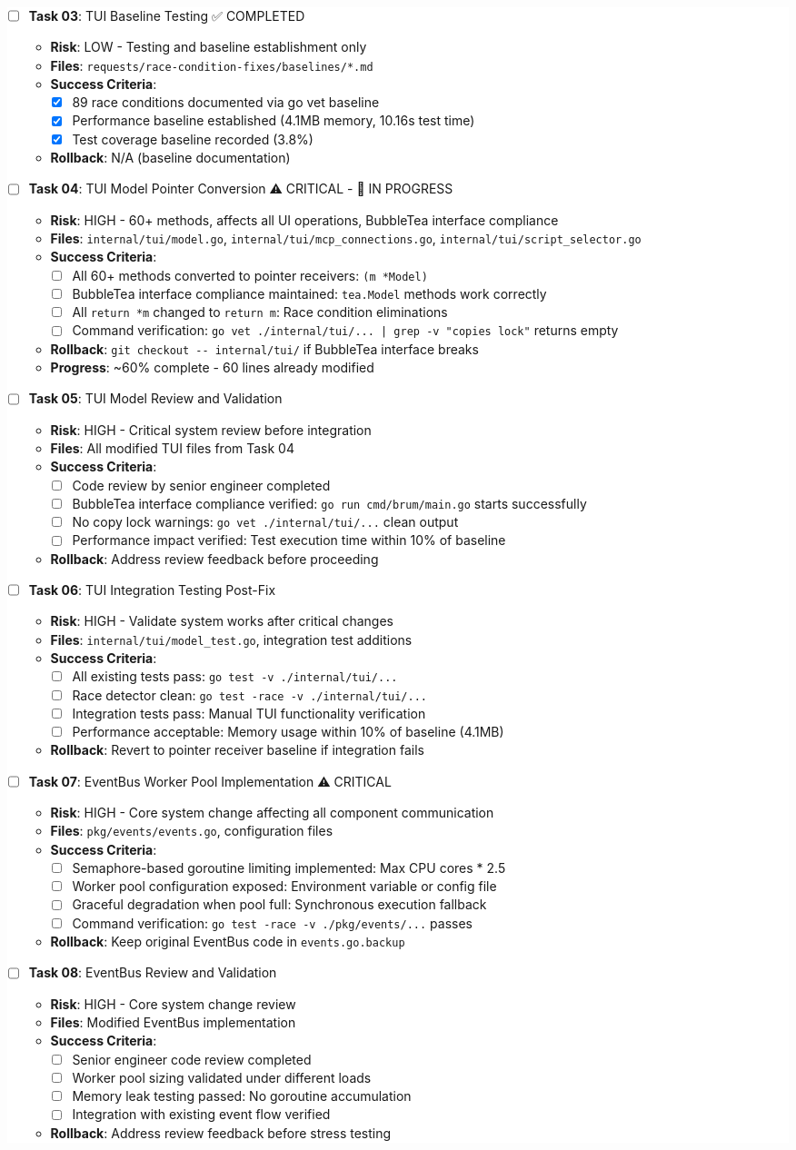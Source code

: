 - [ ] **Task 03**: TUI Baseline Testing ✅ COMPLETED
  - **Risk**: LOW - Testing and baseline establishment only
  - **Files**: `requests/race-condition-fixes/baselines/*.md`
  - **Success Criteria**: 
    - [x] 89 race conditions documented via go vet baseline
    - [x] Performance baseline established (4.1MB memory, 10.16s test time)
    - [x] Test coverage baseline recorded (3.8%)
  - **Rollback**: N/A (baseline documentation)

- [ ] **Task 04**: TUI Model Pointer Conversion ⚠️ CRITICAL - 🔄 IN PROGRESS
  - **Risk**: HIGH - 60+ methods, affects all UI operations, BubbleTea interface compliance
  - **Files**: `internal/tui/model.go`, `internal/tui/mcp_connections.go`, `internal/tui/script_selector.go`
  - **Success Criteria**: 
    - [ ] All 60+ methods converted to pointer receivers: `(m *Model)`
    - [ ] BubbleTea interface compliance maintained: `tea.Model` methods work correctly
    - [ ] All `return *m` changed to `return m`: Race condition eliminations
    - [ ] Command verification: `go vet ./internal/tui/... | grep -v "copies lock"` returns empty
  - **Rollback**: `git checkout -- internal/tui/` if BubbleTea interface breaks
  - **Progress**: ~60% complete - 60 lines already modified

- [ ] **Task 05**: TUI Model Review and Validation
  - **Risk**: HIGH - Critical system review before integration
  - **Files**: All modified TUI files from Task 04
  - **Success Criteria**: 
    - [ ] Code review by senior engineer completed
    - [ ] BubbleTea interface compliance verified: `go run cmd/brum/main.go` starts successfully
    - [ ] No copy lock warnings: `go vet ./internal/tui/...` clean output
    - [ ] Performance impact verified: Test execution time within 10% of baseline
  - **Rollback**: Address review feedback before proceeding

- [ ] **Task 06**: TUI Integration Testing Post-Fix
  - **Risk**: HIGH - Validate system works after critical changes
  - **Files**: `internal/tui/model_test.go`, integration test additions
  - **Success Criteria**: 
    - [ ] All existing tests pass: `go test -v ./internal/tui/...`
    - [ ] Race detector clean: `go test -race -v ./internal/tui/...`
    - [ ] Integration tests pass: Manual TUI functionality verification
    - [ ] Performance acceptable: Memory usage within 10% of baseline (4.1MB)
  - **Rollback**: Revert to pointer receiver baseline if integration fails

- [ ] **Task 07**: EventBus Worker Pool Implementation ⚠️ CRITICAL
  - **Risk**: HIGH - Core system change affecting all component communication
  - **Files**: `pkg/events/events.go`, configuration files
  - **Success Criteria**: 
    - [ ] Semaphore-based goroutine limiting implemented: Max CPU cores * 2.5
    - [ ] Worker pool configuration exposed: Environment variable or config file
    - [ ] Graceful degradation when pool full: Synchronous execution fallback
    - [ ] Command verification: `go test -race -v ./pkg/events/...` passes
  - **Rollback**: Keep original EventBus code in `events.go.backup`

- [ ] **Task 08**: EventBus Review and Validation
  - **Risk**: HIGH - Core system change review
  - **Files**: Modified EventBus implementation
  - **Success Criteria**: 
    - [ ] Senior engineer code review completed
    - [ ] Worker pool sizing validated under different loads
    - [ ] Memory leak testing passed: No goroutine accumulation
    - [ ] Integration with existing event flow verified
  - **Rollback**: Address review feedback before stress testing
